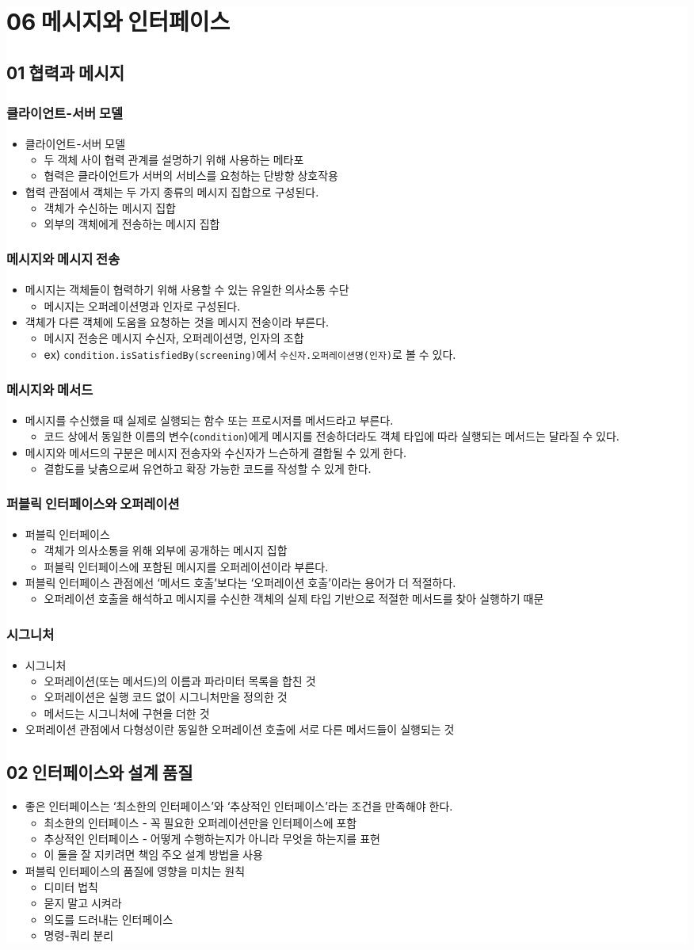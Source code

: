 # 06 메시지와 인터페이스

## 01 협력과 메시지

### 클라이언트-서버 모델

- 클라이언트-서버 모델
    - 두 객체 사이 협력 관계를 설명하기 위해 사용하는 메타포
    - 협력은 클라이언트가 서버의 서비스를 요청하는 단방향 상호작용
- 협력 관점에서 객체는 두 가지 종류의 메시지 집합으로 구성된다.
    - 객체가 수신하는 메시지 집합
    - 외부의 객체에게 전송하는 메시지 집합

### 메시지와 메시지 전송

- 메시지는 객체들이 협력하기 위해 사용할 수 있는 유일한 의사소통 수단
    - 메시지는 오퍼레이션명과 인자로 구성된다.
- 객체가 다른 객체에 도움을 요청하는 것을 메시지 전송이라 부른다.
    - 메시지 전송은 메시지 수신자, 오퍼레이션명, 인자의 조합
    - ex) `condition.isSatisfiedBy(screening)`에서 `수신자.오퍼레이션명(인자)`로 볼 수 있다.

### 메시지와 메서드

- 메시지를 수신했을 때 실제로 실행되는 함수 또는 프로시저를 메서드라고 부른다.
    - 코드 상에서 동일한 이름의 변수(`condition`)에게 메시지를 전송하더라도 객체 타입에 따라 실행되는 메서드는 달라질 수 있다.
- 메시지와 메서드의 구분은 메시지 전송자와 수신자가 느슨하게 결합될 수 있게 한다.
    - 결합도를 낮춤으로써 유연하고 확장 가능한 코드를 작성할 수 있게 한다.

### 퍼블릭 인터페이스와 오퍼레이션

- 퍼블릭 인터페이스
    - 객체가 의사소통을 위해 외부에 공개하는 메시지 집합
    - 퍼블릭 인터페이스에 포함된 메시지를 오퍼레이션이라 부른다.
- 퍼블릭 인터페이스 관점에선 ‘메서드 호출’보다는 ‘오퍼레이션 호출’이라는 용어가 더 적절하다.
    - 오퍼레이션 호출을 해석하고 메시지를 수신한 객체의 실제 타입 기반으로 적절한 메서드를 찾아 실행하기 때문

### 시그니처

- 시그니처
    - 오퍼레이션(또는 메서드)의 이름과 파라미터 목록을 합친 것
    - 오퍼레이션은 실행 코드 없이 시그니처만을 정의한 것
    - 메서드는 시그니처에 구현을 더한 것
- 오퍼레이션 관점에서 다형성이란 동일한 오퍼레이션 호출에 서로 다른 메서드들이 실행되는 것

## 02 인터페이스와 설계 품질

- 좋은 인터페이스는 ‘최소한의 인터페이스’와 ‘추상적인 인터페이스’라는 조건을 만족해야 한다.
    - 최소한의 인터페이스 - 꼭 필요한 오퍼레이션만을 인터페이스에 포함
    - 추상적인 인터페이스 - 어떻게 수행하는지가 아니라 무엇을 하는지를 표현
    - 이 둘을 잘 지키려면 책임 주오 설계 방법을 사용
- 퍼블릭 인터페이스의 품질에 영향을 미치는 원칙
    - 디미터 법칙
    - 묻지 말고 시켜라
    - 의도를 드러내는 인터페이스
    - 명령-쿼리 분리
